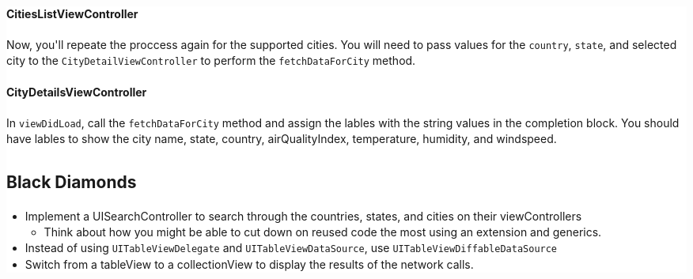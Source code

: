 #### CitiesListViewController
Now, you'll repeate the proccess again for the supported cities. You will need to pass values for the `country`, `state`, and selected city to the `CityDetailViewController` to perform the `fetchDataForCity` method.

#### CityDetailsViewController
In `viewDidLoad`, call the `fetchDataForCity` method and assign the lables with the string values in the completion block. You should have lables to show the city name, state, country, airQualityIndex, temperature, humidity, and windspeed.

## Black Diamonds
- Implement a UISearchController to search through the countries, states, and cities on their viewControllers
  - Think about how you might be able to cut down on reused code the most using an extension and generics.
- Instead of using `UITableViewDelegate` and `UITableViewDataSource`, use `UITableViewDiffableDataSource`
- Switch from a tableView to a collectionView to display the results of the network calls.
